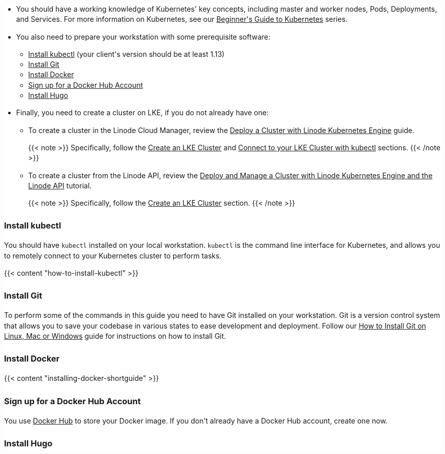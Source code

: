 - You should have a working knowledge of Kubernetes' key concepts, including master and worker nodes, Pods, Deployments, and Services. For more information on Kubernetes, see our [Beginner's Guide to Kubernetes](/docs/guides/beginners-guide-to-kubernetes/) series.

- You also need to prepare your workstation with some prerequisite software:

    - [Install kubectl](#install-kubectl) (your client's version should be at least 1.13)
    - [Install Git](#install-git)
    - [Install Docker](#install-docker)
    - [Sign up for a Docker Hub Account](#sign-up-for-a-docker-hub-account)
    - [Install Hugo](#install-hugo)

- Finally, you need to create a cluster on LKE, if you do not already have one:

    - To create a cluster in the Linode Cloud Manager, review the [Deploy a Cluster with Linode Kubernetes Engine](/docs/products/compute/kubernetes/) guide.

        {{< note >}}
        Specifically, follow the [Create an LKE Cluster](/docs/products/compute/kubernetes/guides/create-cluster/) and [Connect to your LKE Cluster with kubectl](/docs/products/compute/kubernetes/guides/kubectl/) sections.
        {{< /note >}}

    - To create a cluster from the Linode API, review the [Deploy and Manage a Cluster with Linode Kubernetes Engine and the Linode API](/docs/products/compute/kubernetes/guides/deploy-and-manage-cluster-with-the-linode-api/) tutorial.

        {{< note >}}
        Specifically, follow the [Create an LKE Cluster](/docs/products/compute/kubernetes/guides/deploy-and-manage-cluster-with-the-linode-api/#create-an-lke-cluster) section.
        {{< /note >}}

### Install kubectl

You should have `kubectl` installed on your local workstation. `kubectl` is the command line interface for Kubernetes, and allows you to remotely connect to your Kubernetes cluster to perform tasks.

{{< content "how-to-install-kubectl" >}}

### Install Git

To perform some of the commands in this guide you need to have Git installed on your workstation. Git is a version control system that allows you to save your codebase in various states to ease development and deployment. Follow our [How to Install Git on Linux, Mac or Windows](/docs/guides/how-to-install-git-on-linux-mac-and-windows/) guide for instructions on how to install Git.

### Install Docker

{{< content "installing-docker-shortguide" >}}

### Sign up for a Docker Hub Account

You use [Docker Hub](https://hub.docker.com/) to store your Docker image. If you don't already have a Docker Hub account, create one now.

### Install Hugo
